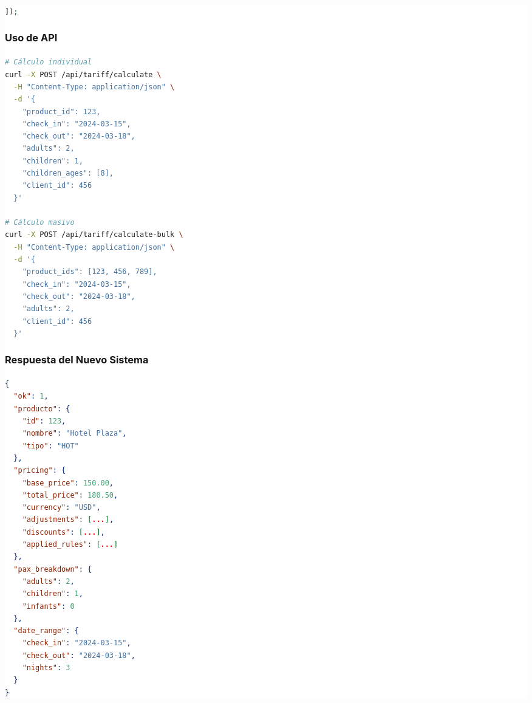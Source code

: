 ```php
]);
```

### Uso de API

```bash
# Cálculo individual
curl -X POST /api/tariff/calculate \
  -H "Content-Type: application/json" \
  -d '{
    "product_id": 123,
    "check_in": "2024-03-15",
    "check_out": "2024-03-18",
    "adults": 2,
    "children": 1,
    "children_ages": [8],
    "client_id": 456
  }'

# Cálculo masivo
curl -X POST /api/tariff/calculate-bulk \
  -H "Content-Type: application/json" \
  -d '{
    "product_ids": [123, 456, 789],
    "check_in": "2024-03-15",
    "check_out": "2024-03-18",
    "adults": 2,
    "client_id": 456
  }'
```

### Respuesta del Nuevo Sistema

```json
{
  "ok": 1,
  "producto": {
    "id": 123,
    "nombre": "Hotel Plaza",
    "tipo": "HOT"
  },
  "pricing": {
    "base_price": 150.00,
    "total_price": 180.50,
    "currency": "USD",
    "adjustments": [...],
    "discounts": [...],
    "applied_rules": [...]
  },
  "pax_breakdown": {
    "adults": 2,
    "children": 1,
    "infants": 0
  },
  "date_range": {
    "check_in": "2024-03-15",
    "check_out": "2024-03-18",
    "nights": 3
  }
}
```
